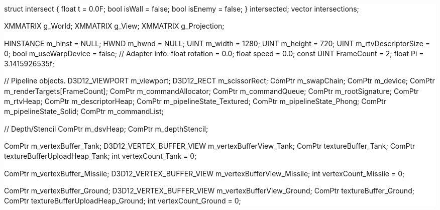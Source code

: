 struct intersect
{
	float     t = 0.0F;
	bool isWall = false;
	bool isEnemy = false;
} intersected;
vector<intersect> intersections;

XMMATRIX g_World;
XMMATRIX g_View;
XMMATRIX g_Projection;

HINSTANCE m_hinst = NULL;
HWND m_hwnd = NULL;
UINT m_width = 1280;
UINT m_height = 720;
UINT m_rtvDescriptorSize = 0;
bool m_useWarpDevice = false;	// Adapter info.
float rotation = 0.0;
float speed = 0.0;
const UINT FrameCount = 2;
float Pi = 3.1415926535f;

// Pipeline objects.
D3D12_VIEWPORT						m_viewport;
D3D12_RECT							m_scissorRect;
ComPtr<IDXGISwapChain3>				m_swapChain;
ComPtr<ID3D12Device>				m_device;
ComPtr<ID3D12Resource>				m_renderTargets[FrameCount];
ComPtr<ID3D12CommandAllocator>		m_commandAllocator;
ComPtr<ID3D12CommandQueue>			m_commandQueue;
ComPtr<ID3D12RootSignature>			m_rootSignature;
ComPtr<ID3D12DescriptorHeap>		m_rtvHeap;
ComPtr<ID3D12DescriptorHeap>		m_descriptorHeap;
ComPtr<ID3D12PipelineState>			m_pipelineState_Textured;
ComPtr<ID3D12PipelineState>			m_pipelineState_Phong;
ComPtr<ID3D12PipelineState>			m_pipelineState_Solid;
ComPtr<ID3D12GraphicsCommandList>	m_commandList;

// Depth/Stencil
ComPtr<ID3D12DescriptorHeap>		m_dsvHeap;
ComPtr<ID3D12Resource>				m_depthStencil;

ComPtr<ID3D12Resource>				m_vertexBuffer_Tank;
D3D12_VERTEX_BUFFER_VIEW			m_vertexBufferView_Tank;
ComPtr<ID3D12Resource>				textureBuffer_Tank;
ComPtr<ID3D12Resource>				textureBufferUploadHeap_Tank;
int vertexCount_Tank = 0;

ComPtr<ID3D12Resource>				m_vertexBuffer_Missile;
D3D12_VERTEX_BUFFER_VIEW			m_vertexBufferView_Missile;
int vertexCount_Missile = 0;

ComPtr<ID3D12Resource>				m_vertexBuffer_Ground;
D3D12_VERTEX_BUFFER_VIEW			m_vertexBufferView_Ground;
ComPtr<ID3D12Resource>				textureBuffer_Ground;
ComPtr<ID3D12Resource>				textureBufferUploadHeap_Ground;
int vertexCount_Ground = 0;
